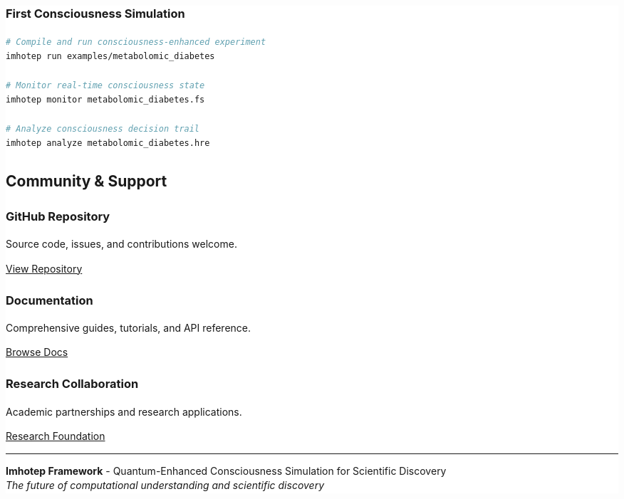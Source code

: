 ### First Consciousness Simulation
```bash
# Compile and run consciousness-enhanced experiment
imhotep run examples/metabolomic_diabetes

# Monitor real-time consciousness state
imhotep monitor metabolomic_diabetes.fs

# Analyze consciousness decision trail
imhotep analyze metabolomic_diabetes.hre
```

## Community & Support

<div class="feature-grid">
  <div class="feature-card">
    <div class="feature-icon">
      <i class="fab fa-github"></i>
    </div>
    <h3>GitHub Repository</h3>
    <p>Source code, issues, and contributions welcome.</p>
    <a href="https://github.com/fullscreen-triangle/imhotep" target="_blank" rel="noopener noreferrer" class="feature-link">
      View Repository <i class="fas fa-external-link-alt"></i>
    </a>
  </div>

  <div class="feature-card">
    <div class="feature-icon">
      <i class="fas fa-book"></i>
    </div>
    <h3>Documentation</h3>
    <p>Comprehensive guides, tutorials, and API reference.</p>
    <a href="{{ '/getting-started' | relative_url }}" class="feature-link">
      Browse Docs <i class="fas fa-arrow-right"></i>
    </a>
  </div>

  <div class="feature-card">
    <div class="feature-icon">
      <i class="fas fa-flask"></i>
    </div>
    <h3>Research Collaboration</h3>
    <p>Academic partnerships and research applications.</p>
    <a href="{{ '/theory' | relative_url }}" class="feature-link">
      Research Foundation <i class="fas fa-arrow-right"></i>
    </a>
  </div>
</div>

---

**Imhotep Framework** - Quantum-Enhanced Consciousness Simulation for Scientific Discovery  
*The future of computational understanding and scientific discovery*
